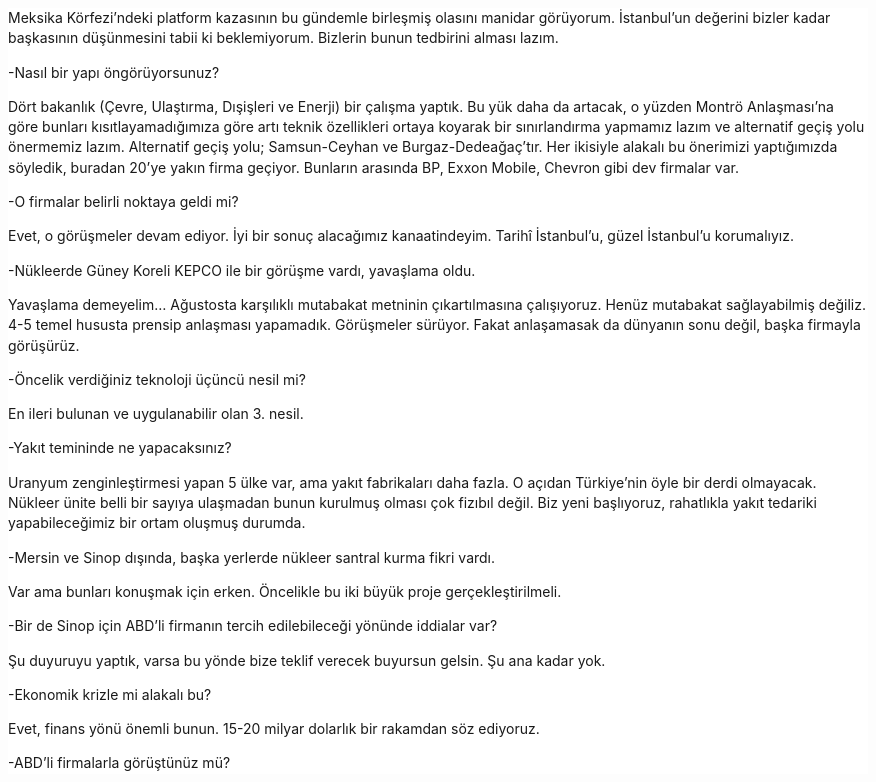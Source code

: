   Meksika Körfezi’ndeki platform kazasının bu gündemle birleşmiş olasını manidar görüyorum. İstanbul’un değerini bizler kadar başkasının düşünmesini tabii ki beklemiyorum. Bizlerin bunun tedbirini alması lazım.
 </p>
 <p class="MsoNormal">
  -Nasıl bir yapı öngörüyorsunuz?
 </p>
 <p class="MsoNormal">
  Dört bakanlık (Çevre, Ulaştırma, Dışişleri ve Enerji) bir çalışma yaptık. Bu yük daha da artacak, o yüzden Montrö Anlaşması’na göre bunları kısıtlayamadığımıza göre artı teknik özellikleri ortaya koyarak bir sınırlandırma yapmamız lazım ve alternatif geçiş yolu önermemiz lazım. Alternatif geçiş yolu; Samsun-Ceyhan ve Burgaz-Dedeağaç’tır. Her ikisiyle alakalı bu önerimizi yaptığımızda söyledik, buradan 20’ye yakın firma geçiyor. Bunların arasında BP, Exxon Mobile, Chevron gibi dev firmalar var.
 </p>
 <p class="MsoNormal">
  -O firmalar belirli noktaya geldi mi?
 </p>
 <p class="MsoNormal">
  Evet, o görüşmeler devam ediyor. İyi bir sonuç alacağımız kanaatindeyim. Tarihî İstanbul’u, güzel İstanbul’u korumalıyız.
 </p>
 <p class="MsoNormal">
  -Nükleerde Güney Koreli KEPCO ile bir görüşme vardı, yavaşlama oldu.
 </p>
 <p class="MsoNormal">
  Yavaşlama demeyelim… Ağustosta karşılıklı mutabakat metninin çıkartılmasına çalışıyoruz. Henüz mutabakat sağlayabilmiş değiliz. 4-5 temel hususta prensip anlaşması yapamadık. Görüşmeler sürüyor. Fakat anlaşamasak da dünyanın sonu değil, başka firmayla görüşürüz.
 </p>
 <p class="MsoNormal">
  -Öncelik verdiğiniz teknoloji üçüncü nesil mi?
 </p>
 <p class="MsoNormal">
  En ileri bulunan ve uygulanabilir olan 3. nesil.
 </p>
 <p class="MsoNormal">
  -Yakıt temininde ne yapacaksınız?
 </p>
 <p class="MsoNormal">
  Uranyum zenginleştirmesi yapan 5 ülke var, ama yakıt fabrikaları daha fazla. O açıdan Türkiye’nin öyle bir derdi olmayacak. Nükleer ünite belli bir sayıya ulaşmadan bunun kurulmuş olması çok fizıbıl değil. Biz yeni başlıyoruz, rahatlıkla yakıt tedariki yapabileceğimiz bir ortam oluşmuş durumda.
 </p>
 <p class="MsoNormal">
  -Mersin ve Sinop dışında, başka yerlerde nükleer santral kurma fikri vardı.
 </p>
 <p class="MsoNormal">
  Var ama bunları konuşmak için erken. Öncelikle bu iki büyük proje gerçekleştirilmeli.
 </p>
 <p class="MsoNormal">
  -Bir de Sinop için ABD’li firmanın tercih edilebileceği yönünde iddialar var?
 </p>
 <p class="MsoNormal">
  Şu duyuruyu yaptık, varsa bu yönde bize teklif verecek buyursun gelsin. Şu ana kadar yok.
 </p>
 <p class="MsoNormal">
  -Ekonomik krizle mi alakalı bu?
 </p>
 <p class="MsoNormal">
  Evet, finans yönü önemli bunun. 15-20 milyar dolarlık bir rakamdan söz ediyoruz.
 </p>
 <p class="MsoNormal">
  -ABD’li firmalarla görüştünüz mü?
 </p>